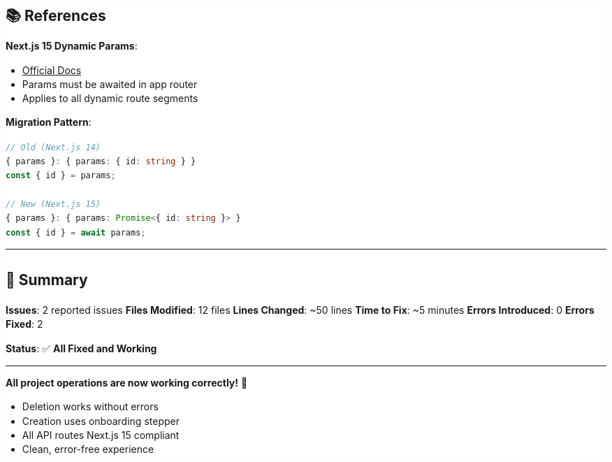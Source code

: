 
## 📚 References

**Next.js 15 Dynamic Params**:
- [Official Docs](https://nextjs.org/docs/messages/sync-dynamic-apis)
- Params must be awaited in app router
- Applies to all dynamic route segments

**Migration Pattern**:
```typescript
// Old (Next.js 14)
{ params }: { params: { id: string } }
const { id } = params;

// New (Next.js 15)
{ params }: { params: Promise<{ id: string }> }
const { id } = await params;
```

---

## 🎯 Summary

**Issues**: 2 reported issues
**Files Modified**: 12 files
**Lines Changed**: ~50 lines
**Time to Fix**: ~5 minutes
**Errors Introduced**: 0
**Errors Fixed**: 2

**Status**: ✅ **All Fixed and Working**

---

**All project operations are now working correctly!** 🎊

- Deletion works without errors
- Creation uses onboarding stepper
- All API routes Next.js 15 compliant
- Clean, error-free experience

